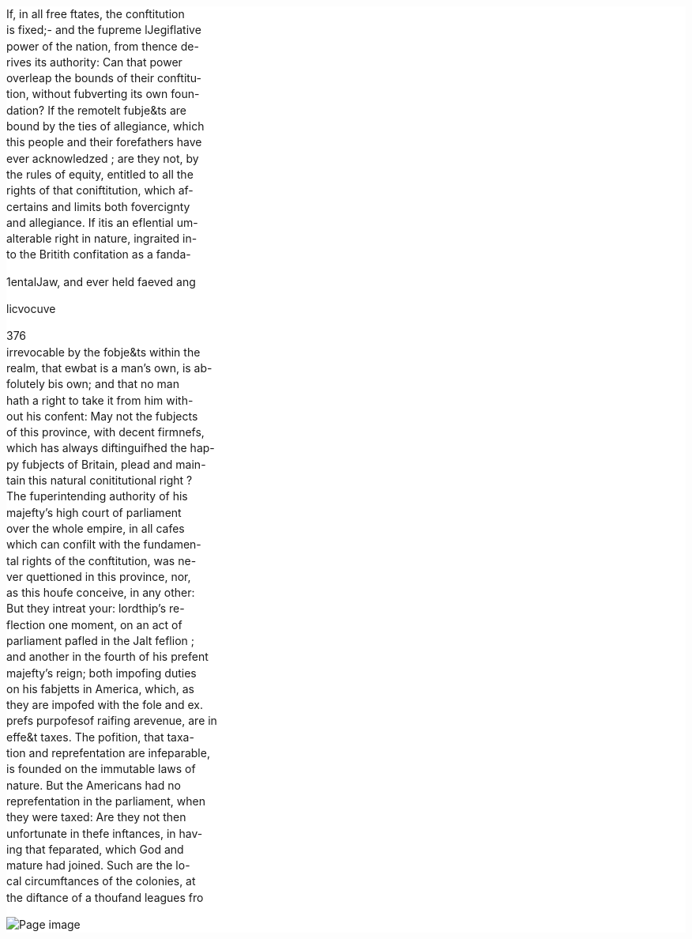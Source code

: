 If, in all free ftates, the conftitution  
is fixed;- and the fupreme lJegiflative  
power of the nation, from thence de-  
rives its authority: Can that power  
overleap the bounds of their conftitu-  
tion, without fubverting its own foun-  
dation? If the remotelt fubje&amp;ts are  
bound by the ties of allegiance, which  
this people and their forefathers have  
ever acknowledzed ; are they not, by  
the rules of equity, entitled to all the  
rights of that coniftitution, which af-  
certains and limits both fovercignty  
and allegiance. If itis an eflential um-  
alterable right in nature, ingraited in-  
to the Britith confitation as a fanda-  
  
1entalJaw, and ever held faeved ang  
  
licvocuve  
  
  
  
  
  
  
  
376  
irrevocable by the fobje&amp;ts within the  
realm, that ewbat is a man’s own, is ab-  
folutely bis own; and that no man  
hath a right to take it from him with-  
out his confent: May not the fubjects  
of this province, with decent firmnefs,  
which has always diftinguifhed the hap-  
py fubjects of Britain, plead and main-  
tain this natural conititutional right ?  
The fuperintending authority of his  
majefty’s high court of parliament  
over the whole empire, in all cafes  
which can confilt with the fundamen-  
tal rights of the conftitution, was ne-  
ver quettioned in this province, nor,  
as this houfe conceive, in any other:  
But they intreat your: lordthip’s re-  
flection one moment, on an act of  
parliament pafled in the Jalt feflion ;  
and another in the fourth of his prefent  
majefty’s reign; both impofing duties  
on his fabjetts in America, which, as  
they are impofed with the fole and ex.  
prefs purpofesof raifing arevenue, are in  
effe&amp;t taxes. The pofition, that taxa-  
tion and reprefentation are infeparable,  
is founded on the immutable laws of  
nature. But the Americans had no  
reprefentation in the parliament, when  
they were taxed: Are they not then  
unfortunate in thefe inftances, in hav-  
ing that feparated, which God and  
mature had joined. Such are the lo-  
cal circumftances of the colonies, at  
the diftance of a thoufand leagues fro
</td><td style="width: 50%; max-height: 75%; margin: auto; display: block;">
<img alt="Page image" src="https://iiif.archive.org/image/iiif/2/sim_london-magazine-enlarged-and-improved_1768-07_37%2Fsim_london-magazine-enlarged-and-improved_1768-07_37_jp2.zip%2Fsim_london-magazine-enlarged-and-improved_1768-07_37_jp2%2Fsim_london-magazine-enlarged-and-improved_1768-07_37_0048.jp2/pct:40.60693641618497,51.686369958275385,37.80346820809248,37.51738525730181/,600/0/default.jpg"/>
</td>
</tr></table>